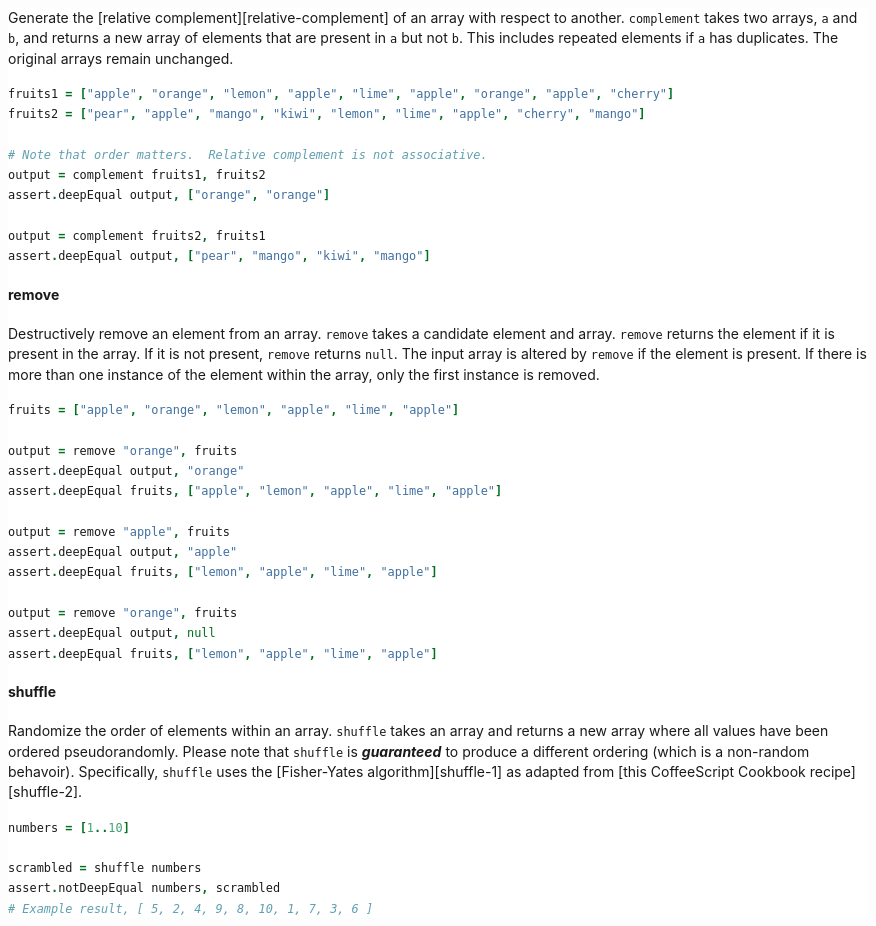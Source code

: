 

Generate the [relative complement][relative-complement] of an array with respect to another.  `complement` takes two arrays, `a` and `b`, and returns a new array of elements that are present in `a` but not `b`.  This includes repeated elements if `a` has duplicates.  The original arrays remain unchanged.

```coffee
fruits1 = ["apple", "orange", "lemon", "apple", "lime", "apple", "orange", "apple", "cherry"]
fruits2 = ["pear", "apple", "mango", "kiwi", "lemon", "lime", "apple", "cherry", "mango"]

# Note that order matters.  Relative complement is not associative.
output = complement fruits1, fruits2
assert.deepEqual output, ["orange", "orange"]

output = complement fruits2, fruits1
assert.deepEqual output, ["pear", "mango", "kiwi", "mango"]
```


#### remove




Destructively remove an element from an array. `remove` takes a candidate element and array.  `remove` returns the element if it is present in the array.  If it is not present, `remove` returns `null`.
The input array is altered by `remove` if the element is present.  If there is more than one instance of the element within the array, only the first instance is removed.

```coffee
fruits = ["apple", "orange", "lemon", "apple", "lime", "apple"]

output = remove "orange", fruits
assert.deepEqual output, "orange"
assert.deepEqual fruits, ["apple", "lemon", "apple", "lime", "apple"]

output = remove "apple", fruits
assert.deepEqual output, "apple"
assert.deepEqual fruits, ["lemon", "apple", "lime", "apple"]

output = remove "orange", fruits
assert.deepEqual output, null
assert.deepEqual fruits, ["lemon", "apple", "lime", "apple"]
```


#### shuffle




Randomize the order of elements within an array.  `shuffle` takes an array and returns a new array where all values have been ordered pseudorandomly.  Please note that `shuffle` is ***guaranteed*** to produce a different ordering (which is a non-random behavoir).  Specifically, `shuffle` uses the [Fisher-Yates algorithm][shuffle-1] as adapted from [this CoffeeScript Cookbook recipe][shuffle-2].

```coffee
numbers = [1..10]

scrambled = shuffle numbers
assert.notDeepEqual numbers, scrambled
# Example result, [ 5, 2, 4, 9, 8, 10, 1, 7, 3, 6 ]
```
